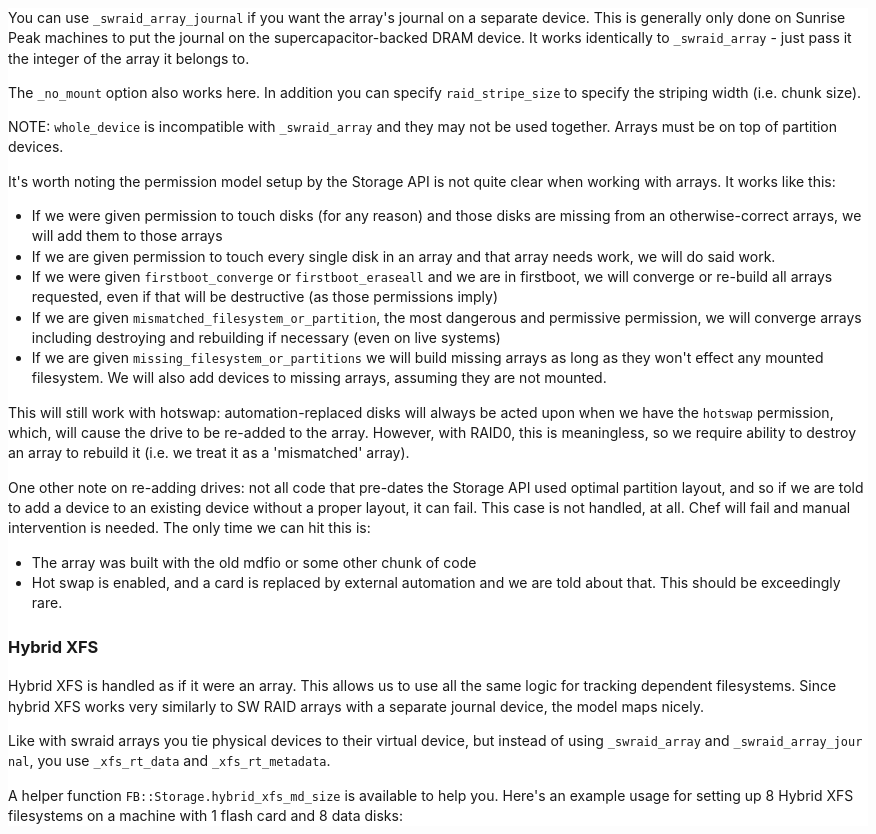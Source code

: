 You can use `_swraid_array_journal` if you want the array's journal on a
separate device. This is generally only done on Sunrise Peak machines to put the
journal on the supercapacitor-backed DRAM device. It works identically to
`_swraid_array` - just pass it the integer of the array it belongs to.

The `_no_mount` option also works here. In addition you can specify
`raid_stripe_size` to specify the striping width (i.e. chunk size).

NOTE: `whole_device` is incompatible with `_swraid_array` and they may not be
used together. Arrays must be on top of partition devices.

It's worth noting the permission model setup by the Storage API is not quite
clear when working with arrays. It works like this:

* If we were given permission to touch disks (for any reason) and those disks
  are missing from an otherwise-correct arrays, we will add them to those arrays
* If we are given permission to touch every single disk in an array and that
  array needs work, we will do said work.
* If we were given `firstboot_converge` or `firstboot_eraseall` and we are in
  firstboot, we will converge or re-build all arrays requested, even if that
  will be destructive (as those permissions imply)
* If we are given `mismatched_filesystem_or_partition`, the most dangerous and
  permissive permission, we will converge arrays including destroying and
  rebuilding if necessary (even on live systems)
* If we are given `missing_filesystem_or_partitions` we will build missing
  arrays as long as they won't effect any mounted filesystem. We will also
  add devices to missing arrays, assuming they are not mounted.

This will still work with hotswap: automation-replaced disks will always be
acted upon when we have the `hotswap` permission, which, will cause the
drive to be re-added to the array. However, with RAID0, this is meaningless,
so we require ability to destroy an array to rebuild it (i.e. we treat it as a
'mismatched' array).

One other note on re-adding drives: not all code that pre-dates the Storage API
used optimal partition layout, and so if we are told to add a device to an
existing device without a proper layout, it can fail. This case is not handled,
at all. Chef will fail and manual intervention is needed. The only time we can
hit this is:
  * The array was built with the old mdfio or some other chunk of code
  * Hot swap is enabled, and a card is replaced by external automation and we
    are told about that.
This should be exceedingly rare.

### Hybrid XFS

Hybrid XFS is handled as if it were an array. This allows us to use all the same
logic for tracking dependent filesystems. Since hybrid XFS works very similarly
to SW RAID arrays with a separate journal device, the model maps nicely.

Like with swraid arrays you tie physical devices to their virtual device, but
instead of using `_swraid_array` and `_swraid_array_journal`, you use
`_xfs_rt_data` and `_xfs_rt_metadata`.

A helper function `FB::Storage.hybrid_xfs_md_size` is available to
help you. Here's an example usage for setting up 8 Hybrid XFS filesystems on a
machine with 1 flash card and 8 data disks:
